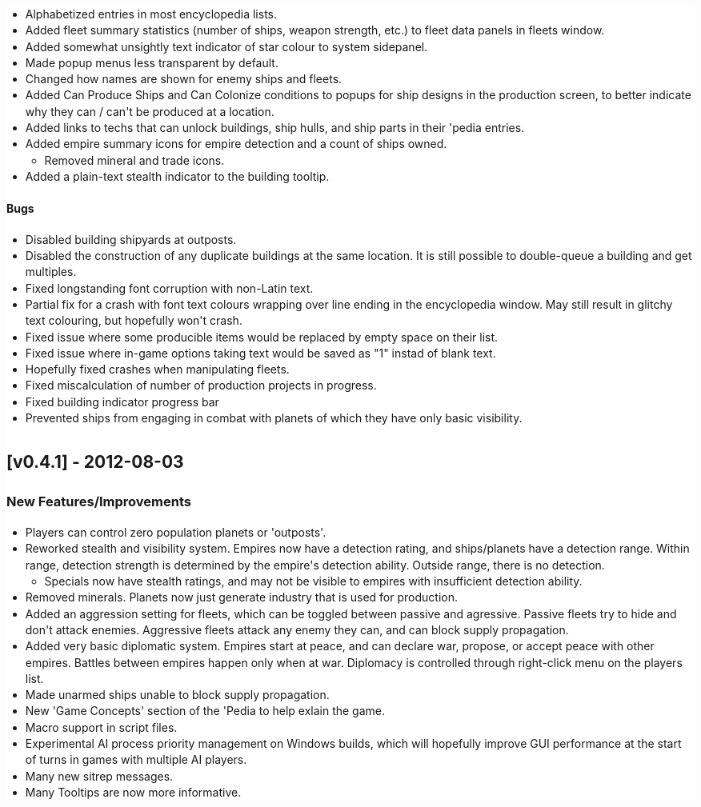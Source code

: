 - Alphabetized entries in most encyclopedia lists.
- Added fleet summary statistics (number of ships, weapon strength, etc.) to
  fleet data panels in fleets window.
- Added somewhat unsightly text indicator of star colour to system sidepanel.
- Made popup menus less transparent by default.
- Changed how names are shown for enemy ships and fleets.
- Added Can Produce Ships and Can Colonize conditions to popups for ship designs
  in the production screen, to better indicate why they can / can't be produced
  at a location.
- Added links to techs that can unlock buildings, ship hulls, and ship parts in
  their 'pedia entries.
- Added empire summary icons for empire detection and a count of ships owned.
  - Removed mineral and trade icons.
- Added a plain-text stealth indicator to the building tooltip.


#### Bugs

- Disabled building shipyards at outposts.
- Disabled the construction of any duplicate buildings at the same location.
  It is still possible to double-queue a building and get multiples.
- Fixed longstanding font corruption with non-Latin text.
- Partial fix for a crash with font text colours wrapping over line ending in
  the encyclopedia window.  May still result in glitchy text colouring, but
  hopefully won't crash.
- Fixed issue where some producible items would be replaced by empty space on
  their list.
- Fixed issue where in-game options taking text would be saved as "1" instad of
  blank text.
- Hopefully fixed crashes when manipulating fleets.
- Fixed miscalculation of number of production projects in progress.
- Fixed building indicator progress bar
- Prevented ships from engaging in combat with planets of which they have only
  basic visibility.


[v0.4.1] - 2012-08-03
---------------------

### New Features/Improvements

- Players can control zero population planets or 'outposts'.
- Reworked stealth and visibility system. Empires now have a detection rating,
  and ships/planets have a detection range. Within range, detection strength is
  determined by the empire's detection ability. Outside range, there is no
  detection.
  - Specials now have stealth ratings, and may not be visible to empires with
    insufficient detection ability.
- Removed minerals. Planets now just generate industry that is used for
  production.
- Added an aggression setting for fleets, which can be toggled between passive
  and agressive. Passive fleets try to hide and don't attack enemies. Aggressive
  fleets attack any enemy they can, and can block supply propagation.
- Added very basic diplomatic system. Empires start at peace, and can declare
  war, propose, or accept peace with other empires. Battles between empires
  happen only when at war. Diplomacy is controlled through right-click menu on
  the players list.
- Made unarmed ships unable to block supply propagation.
- New 'Game Concepts' section of the 'Pedia to help exlain the game.
- Macro support in script files.
- Experimental AI process priority management on Windows builds, which will
  hopefully improve GUI performance at the start of turns in games with multiple
  AI players.
- Many new sitrep messages.
- Many Tooltips are now more informative.
